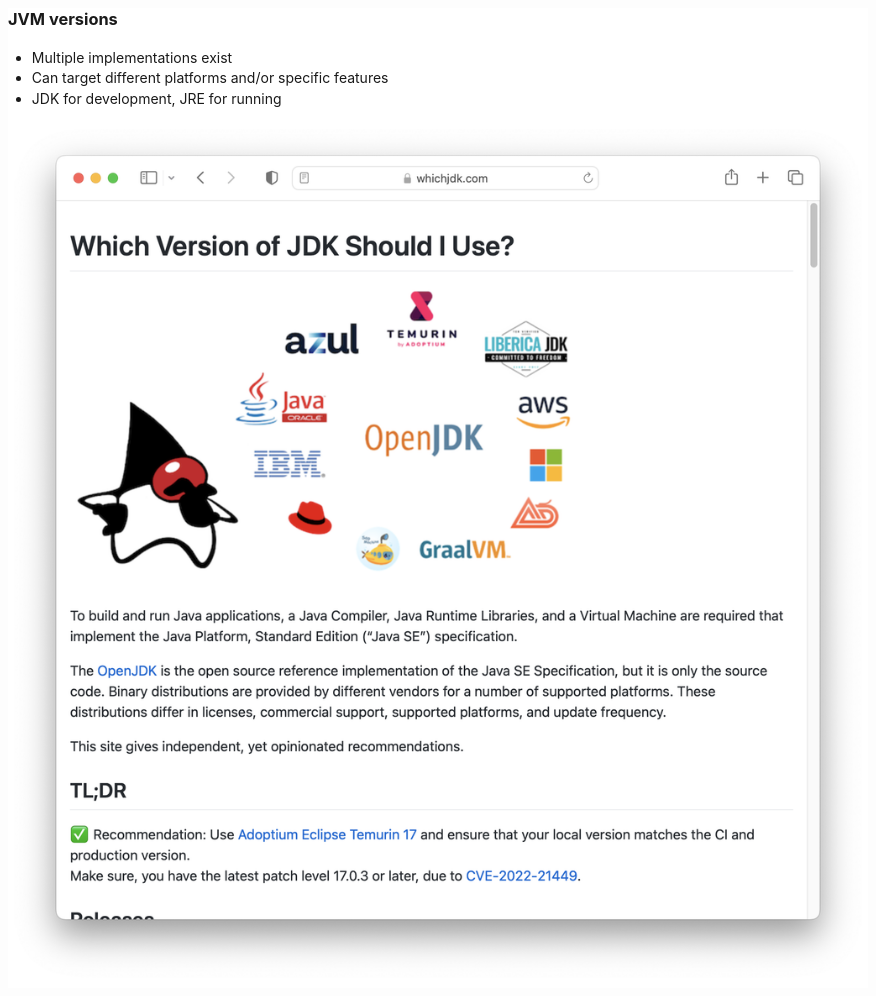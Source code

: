 ### JVM versions

- Multiple implementations exist
- Can target different platforms and/or specific features
- JDK for development, JRE for running

![bg right contain](./images/java-jvm-versions.png)
